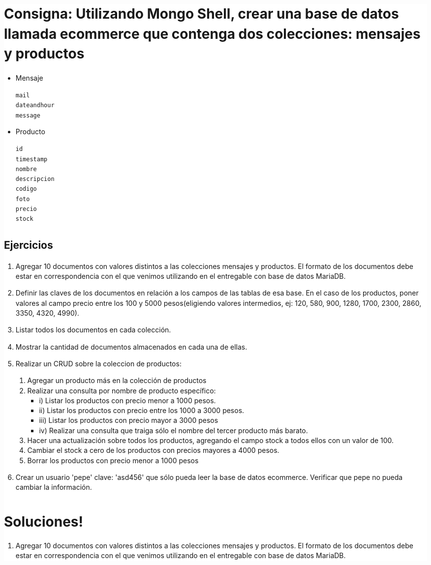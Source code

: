 # Consigna: Utilizando Mongo Shell, crear una base de datos llamada ecommerce que contenga dos colecciones: mensajes y productos

- Mensaje

      mail
      dateandhour
      message

- Producto

      id
      timestamp
      nombre
      descripcion
      codigo
      foto
      precio
      stock

## Ejercicios
1. Agregar 10 documentos con valores distintos a las colecciones mensajes y productos. El formato de los documentos debe estar en correspondencia con el que venimos utilizando en el entregable con base de datos MariaDB. 

2. Definir las claves de los documentos en relación a los campos de las tablas de esa base. En el caso de los productos, poner valores al campo precio entre los 100 y 5000 pesos(eligiendo valores intermedios, ej: 120, 580, 900, 1280, 1700, 2300, 2860, 3350, 4320, 4990).

3. Listar todos los documentos en cada colección.

4. Mostrar la cantidad de documentos almacenados en cada una de ellas.

5. Realizar un CRUD sobre la coleccion de productos:
    1. Agregar un producto más en la colección de productos
    2. Realizar una consulta por nombre de producto específico:
        + i) Listar los productos con precio menor a 1000 pesos.
        + ii) Listar los productos con precio entre los 1000 a 3000 pesos.
        + iii) Listar los productos con precio mayor a 3000 pesos
        + iv) Realizar una consulta que traiga sólo el nombre del tercer producto más barato.
    3. Hacer una actualización sobre todos los productos, agregando el campo stock a todos ellos con un valor de 100.
    4. Cambiar el stock a cero de los productos con precios mayores a 4000 pesos.
    5. Borrar los productos con precio menor a 1000 pesos
6. Crear un usuario 'pepe' clave: 'asd456' que sólo pueda leer la base de datos ecommerce. Verificar que pepe no pueda cambiar la información.

# Soluciones!
1. Agregar 10 documentos con valores distintos a las colecciones mensajes y productos. El formato de los documentos debe estar en correspondencia con el que venimos utilizando en el entregable con base de datos MariaDB. 
